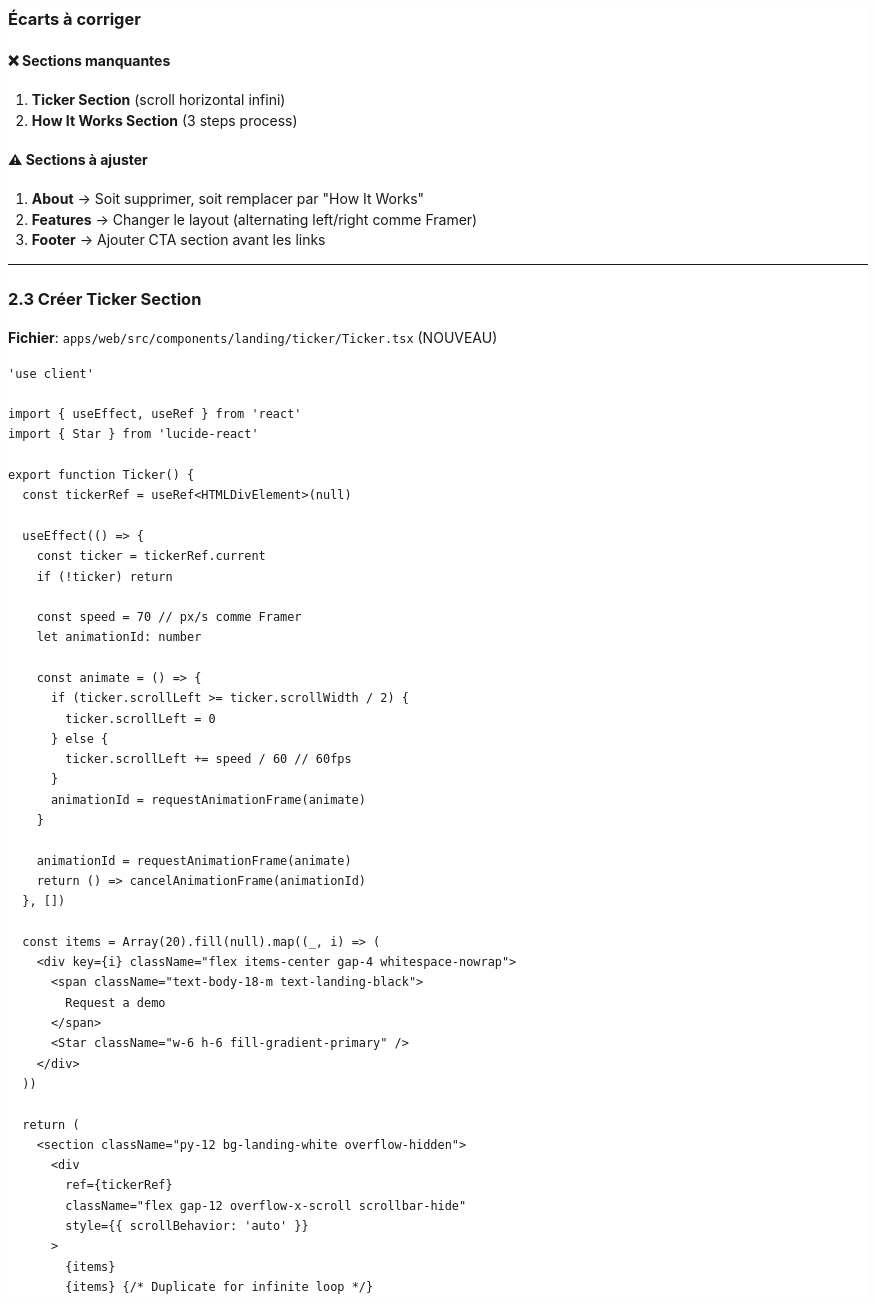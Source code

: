### Écarts à corriger

#### ❌ Sections manquantes
1. **Ticker Section** (scroll horizontal infini)
2. **How It Works Section** (3 steps process)

#### ⚠️ Sections à ajuster
1. **About** → Soit supprimer, soit remplacer par "How It Works"
2. **Features** → Changer le layout (alternating left/right comme Framer)
3. **Footer** → Ajouter CTA section avant les links

---

### 2.3 Créer Ticker Section

**Fichier**: `apps/web/src/components/landing/ticker/Ticker.tsx` (NOUVEAU)

```tsx
'use client'

import { useEffect, useRef } from 'react'
import { Star } from 'lucide-react'

export function Ticker() {
  const tickerRef = useRef<HTMLDivElement>(null)

  useEffect(() => {
    const ticker = tickerRef.current
    if (!ticker) return

    const speed = 70 // px/s comme Framer
    let animationId: number

    const animate = () => {
      if (ticker.scrollLeft >= ticker.scrollWidth / 2) {
        ticker.scrollLeft = 0
      } else {
        ticker.scrollLeft += speed / 60 // 60fps
      }
      animationId = requestAnimationFrame(animate)
    }

    animationId = requestAnimationFrame(animate)
    return () => cancelAnimationFrame(animationId)
  }, [])

  const items = Array(20).fill(null).map((_, i) => (
    <div key={i} className="flex items-center gap-4 whitespace-nowrap">
      <span className="text-body-18-m text-landing-black">
        Request a demo
      </span>
      <Star className="w-6 h-6 fill-gradient-primary" />
    </div>
  ))

  return (
    <section className="py-12 bg-landing-white overflow-hidden">
      <div
        ref={tickerRef}
        className="flex gap-12 overflow-x-scroll scrollbar-hide"
        style={{ scrollBehavior: 'auto' }}
      >
        {items}
        {items} {/* Duplicate for infinite loop */}
```